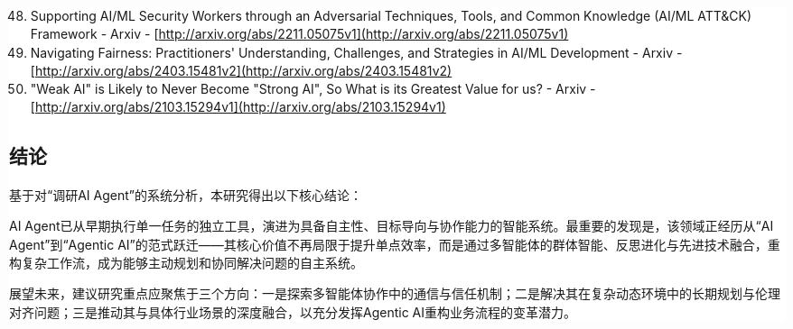 48. Supporting AI/ML Security Workers through an Adversarial Techniques, Tools, and Common Knowledge (AI/ML ATT&CK) Framework - Arxiv - [http://arxiv.org/abs/2211.05075v1](http://arxiv.org/abs/2211.05075v1)
49. Navigating Fairness: Practitioners' Understanding, Challenges, and Strategies in AI/ML Development - Arxiv - [http://arxiv.org/abs/2403.15481v2](http://arxiv.org/abs/2403.15481v2)
50. "Weak AI" is Likely to Never Become "Strong AI", So What is its Greatest Value for us? - Arxiv - [http://arxiv.org/abs/2103.15294v1](http://arxiv.org/abs/2103.15294v1)

## 结论

基于对“调研AI Agent”的系统分析，本研究得出以下核心结论：

AI Agent已从早期执行单一任务的独立工具，演进为具备自主性、目标导向与协作能力的智能系统。最重要的发现是，该领域正经历从“AI Agent”到“Agentic AI”的范式跃迁——其核心价值不再局限于提升单点效率，而是通过多智能体的群体智能、反思进化与先进技术融合，重构复杂工作流，成为能够主动规划和协同解决问题的自主系统。

展望未来，建议研究重点应聚焦于三个方向：一是探索多智能体协作中的通信与信任机制；二是解决其在复杂动态环境中的长期规划与伦理对齐问题；三是推动其与具体行业场景的深度融合，以充分发挥Agentic AI重构业务流程的变革潜力。